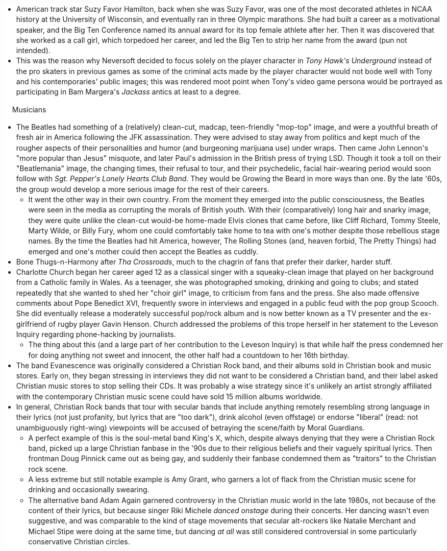 -   American track star Suzy Favor Hamilton, back when she was Suzy Favor, was one of the most decorated athletes in NCAA history at the University of Wisconsin, and eventually ran in three Olympic marathons. She had built a career as a motivational speaker, and the Big Ten Conference named its annual award for its top female athlete after her. Then it was discovered that she worked as a call girl, which torpedoed her career, and led the Big Ten to strip her name from the award (pun not intended).
-   This was the reason why Neversoft decided to focus solely on the player character in _Tony Hawk's Underground_ instead of the pro skaters in previous games as some of the criminal acts made by the player character would not bode well with Tony and his contemporaries' public images; this was rendered moot point when Tony's video game persona would be portrayed as participating in Bam Margera's _Jackass_ antics at least to a degree.

    Musicians 

-   The Beatles had something of a (relatively) clean-cut, madcap, teen-friendly "mop-top" image, and were a youthful breath of fresh air in America following the JFK assassination. They were advised to stay away from politics and kept much of the rougher aspects of their personalities and humor (and burgeoning marijuana use) under wraps. Then came John Lennon's "more popular than Jesus" misquote, and later Paul's admission in the British press of trying LSD. Though it took a toll on their "Beatlemania" image, the changing times, their refusal to tour, and their psychedelic, facial hair-wearing period would soon follow with _Sgt. Pepper's Lonely Hearts Club Band_. They would be Growing the Beard in more ways than one. By the late '60s, the group would develop a more serious image for the rest of their careers.
    -   It went the other way in their own country. From the moment they emerged into the public consciousness, the Beatles were seen in the media as corrupting the morals of British youth. With their (comparatively) long hair and snarky image, they were quite unlike the clean-cut would-be home-made Elvis clones that came before, like Cliff Richard, Tommy Steele, Marty Wilde, or Billy Fury, whom one could comfortably take home to tea with one's mother despite those rebellious stage names. By the time the Beatles had hit America, however, The Rolling Stones (and, heaven forbid, The Pretty Things) had emerged and one's mother could then accept the Beatles as cuddly.
-   Bone Thugs-n-Harmony after _Tha Crossroads_, much to the chagrin of fans that prefer their darker, harder stuff.
-   Charlotte Church began her career aged 12 as a classical singer with a squeaky-clean image that played on her background from a Catholic family in Wales. As a teenager, she was photographed smoking, drinking and going to clubs; and stated repeatedly that she wanted to shed her "choir girl" image, to criticism from fans and the press. She also made offensive comments about Pope Benedict XVI, frequently swore in interviews and engaged in a public feud with the pop group Scooch. She did eventually release a moderately successful pop/rock album and is now better known as a TV presenter and the ex-girlfriend of rugby player Gavin Henson. Church addressed the problems of this trope herself in her statement to the Leveson Inquiry regarding phone-hacking by journalists.
    -   The thing about this (and a large part of her contribution to the Leveson Inquiry) is that while half the press condemned her for doing anything not sweet and innocent, the other half had a countdown to her 16th birthday.
-   The band Evanescence was originally considered a Christian Rock band, and their albums sold in Christian book and music stores. Early on, they began stressing in interviews they did not want to be considered a Christian band, and their label asked Christian music stores to stop selling their CDs. It was probably a wise strategy since it's unlikely an artist strongly affiliated with the contemporary Christian music scene could have sold 15 million albums worldwide.
-   In general, Christian Rock bands that tour with secular bands that include anything remotely resembling strong language in their lyrics (not just profanity, but lyrics that are "too dark"), drink alcohol (even offstage) or endorse "liberal" (read: not unambiguously right-wing) viewpoints will be accused of betraying the scene/faith by Moral Guardians.
    -   A perfect example of this is the soul-metal band King's X, which, despite always denying that they were a Christian Rock band, picked up a large Christian fanbase in the '90s due to their religious beliefs and their vaguely spiritual lyrics. Then frontman Doug Pinnick came out as being gay, and suddenly their fanbase condemned them as "traitors" to the Christian rock scene.
    -   A less extreme but still notable example is Amy Grant, who garners a lot of flack from the Christian music scene for drinking and occasionally swearing.
    -   The alternative band Adam Again garnered controversy in the Christian music world in the late 1980s, not because of the content of their lyrics, but because singer Riki Michele _danced onstage_ during their concerts. Her dancing wasn't even suggestive, and was comparable to the kind of stage movements that secular alt-rockers like Natalie Merchant and Michael Stipe were doing at the same time, but dancing _at all_ was still considered controversial in some particularly conservative Christian circles.